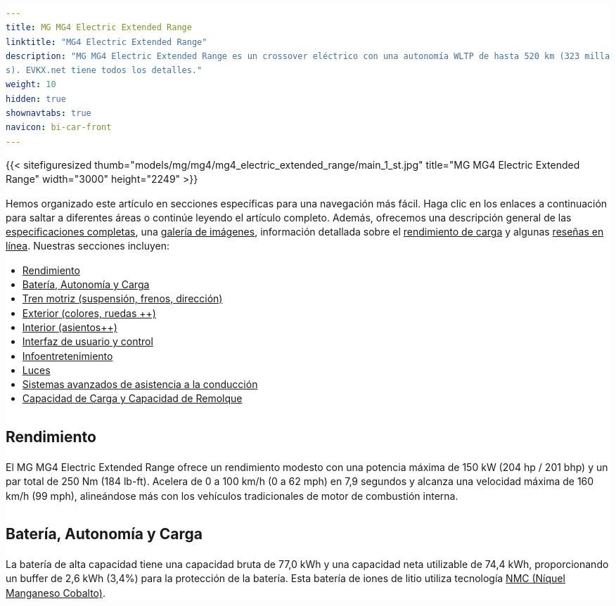 ```yaml
---
title: MG MG4 Electric Extended Range
linktitle: "MG4 Electric Extended Range"
description: "MG MG4 Electric Extended Range es un crossover eléctrico con una autonomía WLTP de hasta 520 km (323 millas). EVKX.net tiene todos los detalles."
weight: 10
hidden: true
shownavtabs: true
navicon: bi-car-front
---
```



{{< sitefiguresized thumb="models/mg/mg4/mg4_electric_extended_range/main_1_st.jpg" title="MG MG4 Electric Extended Range" width="3000" height="2249"  >}}

Hemos organizado este artículo en secciones específicas para una navegación más fácil. Haga clic en los enlaces a continuación para saltar a diferentes áreas o continúe leyendo el artículo completo. Además, ofrecemos una descripción general de las [especificaciones completas](specifications/), una [galería de imágenes](gallery/), información detallada sobre el [rendimiento de carga](chargingcurve/) y algunas [reseñas en línea](reviews/). Nuestras secciones incluyen:

- [Rendimiento](#section-performance)
- [Batería, Autonomía y Carga](#section-battery)
- [Tren motriz (suspensión, frenos, dirección)](#section-drivetrain)
- [Exterior (colores, ruedas ++)](#section-exterior)
- [Interior (asientos++)](#section-interior)
- [Interfaz de usuario y control](#section-ui)
- [Infoentretenimiento](#section-infotainment)
- [Luces](#section-lights)
- [Sistemas avanzados de asistencia a la conducción](#section-adas)
- [Capacidad de Carga y Capacidad de Remolque](#section-transportation)

<a id="section-performance" style="display: block; position: relative; top: -60px; visibility: hidden;"></a>

## Rendimiento

El MG MG4 Electric Extended Range ofrece un rendimiento modesto con una potencia máxima de 150 kW (204 hp / 201 bhp) y un par total de 250 Nm (184 lb-ft). Acelera de 0 a 100 km/h (0 a 62 mph) en 7,9 segundos y alcanza una velocidad máxima de 160 km/h (99 mph), alineándose más con los vehículos tradicionales de motor de combustión interna.

<a id="section-battery" style="display: block; position: relative; top: -60px; visibility: hidden;"></a>

## Batería, Autonomía y Carga

La batería de alta capacidad tiene una capacidad bruta de 77,0 kWh y una capacidad neta utilizable de 74,4 kWh, proporcionando un buffer de 2,6 kWh (3,4%) para la protección de la batería. Esta batería de iones de litio utiliza tecnología [NMC (Níquel Manganeso Cobalto)](../../../../technology/battery/cellchemistry/#lithium-nickel-manganese-cobalt-oxides-nmc).
